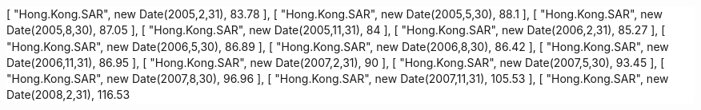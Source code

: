 [
 "Hong.Kong.SAR",
new Date(2005,2,31),
83.78 
],
[
 "Hong.Kong.SAR",
new Date(2005,5,30),
88.1 
],
[
 "Hong.Kong.SAR",
new Date(2005,8,30),
87.05 
],
[
 "Hong.Kong.SAR",
new Date(2005,11,31),
84 
],
[
 "Hong.Kong.SAR",
new Date(2006,2,31),
85.27 
],
[
 "Hong.Kong.SAR",
new Date(2006,5,30),
86.89 
],
[
 "Hong.Kong.SAR",
new Date(2006,8,30),
86.42 
],
[
 "Hong.Kong.SAR",
new Date(2006,11,31),
86.95 
],
[
 "Hong.Kong.SAR",
new Date(2007,2,31),
90 
],
[
 "Hong.Kong.SAR",
new Date(2007,5,30),
93.45 
],
[
 "Hong.Kong.SAR",
new Date(2007,8,30),
96.96 
],
[
 "Hong.Kong.SAR",
new Date(2007,11,31),
105.53 
],
[
 "Hong.Kong.SAR",
new Date(2008,2,31),
116.53 